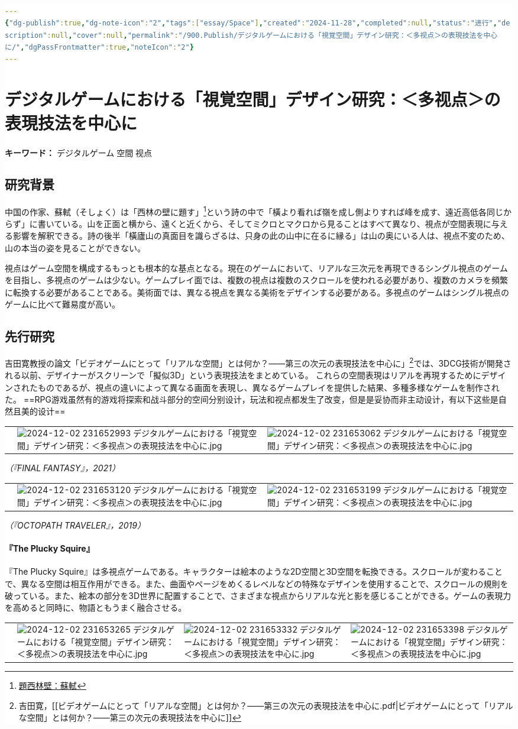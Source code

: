```yaml
---
{"dg-publish":true,"dg-note-icon":"2","tags":["essay/Space"],"created":"2024-11-28","completed":null,"status":"进行","description":null,"cover":null,"permalink":"/900.Publish/デジタルゲームにおける「視覚空間」デザイン研究：＜多视点＞の表現技法を中心に/","dgPassFrontmatter":true,"noteIcon":"2"}
---
```


# デジタルゲームにおける「視覚空間」デザイン研究：＜多视点＞の表現技法を中心に
**キーワード：** デジタルゲーム 空間 视点
## 研究背景
中国の作家、蘇軾（そしょく）は「西林の壁に題す」[^1]という詩の中で「橫より看れば嶺を成し側よりすれば峰を成す、遠近高低各同じからず」に書いている。山を正面と横から、遠くと近くから、そしてミクロとマクロから見ることはすべて異なり、視点が空間表現に与える影響を解釈できる。詩の後半「橫廬山の真面目を識らざるは、只身の此の山中に在るに縁る」は山の奥にいる人は、視点不変のため、山の本当の姿を見ることができない。

視点はゲーム空間を構成するもっとも根本的な基点となる。現在のゲームにおいて、リアルな三次元を再現できるシングル視点のゲームを目指し、多視点のゲームは少ない。ゲームプレイ面では、複数の視点は複数のスクロールを使われる必要があり、複数のカメラを頻繁に転換する必要があることである。美術面では、異なる視点を異なる美術をデザインする必要がある。多視点のゲームはシングル視点のゲームに比べて難易度が高い。

## 先行研究
吉田寛教授の論文「ビデオゲームにとって「リアルな空間」とは何か？——第三の次元の表現技法を中心に」[^2]では、3DCG技術が開発される以前、デザイナーがスクリーンで「擬似3D」という表現技法をまとめている。 これらの空間表現はリアルを再現するためにデザインされたものであるが、視点の違いによって異なる画面を表現し、異なるゲームプレイを提供した結果、多種多様なゲームを制作された。
==RPG游戏虽然有的游戏将探索和战斗部分的空间分别设计，玩法和视点都发生了改变，但是是妥协而非主动设计，有以下这些是自然且美的设计==

|     |                                                                      |                                                                      |
| --- | -------------------------------------------------------------------- | -------------------------------------------------------------------- |
|     | ![2024-12-02 231652993 デジタルゲームにおける「視覚空間」デザイン研究：＜多视点＞の表現技法を中心に.jpg](/img/user/700.Attachment/2024-12-02%20231652993%20%E3%83%87%E3%82%B8%E3%82%BF%E3%83%AB%E3%82%B2%E3%83%BC%E3%83%A0%E3%81%AB%E3%81%8A%E3%81%91%E3%82%8B%E3%80%8C%E8%A6%96%E8%A6%9A%E7%A9%BA%E9%96%93%E3%80%8D%E3%83%87%E3%82%B6%E3%82%A4%E3%83%B3%E7%A0%94%E7%A9%B6%EF%BC%9A%EF%BC%9C%E5%A4%9A%E8%A7%86%E7%82%B9%EF%BC%9E%E3%81%AE%E8%A1%A8%E7%8F%BE%E6%8A%80%E6%B3%95%E3%82%92%E4%B8%AD%E5%BF%83%E3%81%AB.jpg) | ![2024-12-02 231653062 デジタルゲームにおける「視覚空間」デザイン研究：＜多视点＞の表現技法を中心に.jpg](/img/user/700.Attachment/2024-12-02%20231653062%20%E3%83%87%E3%82%B8%E3%82%BF%E3%83%AB%E3%82%B2%E3%83%BC%E3%83%A0%E3%81%AB%E3%81%8A%E3%81%91%E3%82%8B%E3%80%8C%E8%A6%96%E8%A6%9A%E7%A9%BA%E9%96%93%E3%80%8D%E3%83%87%E3%82%B6%E3%82%A4%E3%83%B3%E7%A0%94%E7%A9%B6%EF%BC%9A%EF%BC%9C%E5%A4%9A%E8%A7%86%E7%82%B9%EF%BC%9E%E3%81%AE%E8%A1%A8%E7%8F%BE%E6%8A%80%E6%B3%95%E3%82%92%E4%B8%AD%E5%BF%83%E3%81%AB.jpg) |
*（『FINAL FANTASY』，2021）*

|     |                                                                      |                                                                      |
| --- | -------------------------------------------------------------------- | -------------------------------------------------------------------- |
|     | ![2024-12-02 231653120 デジタルゲームにおける「視覚空間」デザイン研究：＜多视点＞の表現技法を中心に.jpg](/img/user/700.Attachment/2024-12-02%20231653120%20%E3%83%87%E3%82%B8%E3%82%BF%E3%83%AB%E3%82%B2%E3%83%BC%E3%83%A0%E3%81%AB%E3%81%8A%E3%81%91%E3%82%8B%E3%80%8C%E8%A6%96%E8%A6%9A%E7%A9%BA%E9%96%93%E3%80%8D%E3%83%87%E3%82%B6%E3%82%A4%E3%83%B3%E7%A0%94%E7%A9%B6%EF%BC%9A%EF%BC%9C%E5%A4%9A%E8%A7%86%E7%82%B9%EF%BC%9E%E3%81%AE%E8%A1%A8%E7%8F%BE%E6%8A%80%E6%B3%95%E3%82%92%E4%B8%AD%E5%BF%83%E3%81%AB.jpg) | ![2024-12-02 231653199 デジタルゲームにおける「視覚空間」デザイン研究：＜多视点＞の表現技法を中心に.jpg](/img/user/700.Attachment/2024-12-02%20231653199%20%E3%83%87%E3%82%B8%E3%82%BF%E3%83%AB%E3%82%B2%E3%83%BC%E3%83%A0%E3%81%AB%E3%81%8A%E3%81%91%E3%82%8B%E3%80%8C%E8%A6%96%E8%A6%9A%E7%A9%BA%E9%96%93%E3%80%8D%E3%83%87%E3%82%B6%E3%82%A4%E3%83%B3%E7%A0%94%E7%A9%B6%EF%BC%9A%EF%BC%9C%E5%A4%9A%E8%A7%86%E7%82%B9%EF%BC%9E%E3%81%AE%E8%A1%A8%E7%8F%BE%E6%8A%80%E6%B3%95%E3%82%92%E4%B8%AD%E5%BF%83%E3%81%AB.jpg) |
*（『OCTOPATH TRAVELER』，2019）*

#### 『The Plucky Squire』
『The Plucky Squire』は多視点ゲームである。キャラクターは絵本のような2D空間と3D空間を転換できる。スクロールが変わることで、異なる空間は相互作用ができる。また、曲面やページをめくるレベルなどの特殊なデザインを使用することで、スクロールの規則を破っている。また、絵本の部分を3D世界に配置することで、さまざまな視点からリアルな光と影を感じることができる。ゲームの表現力を高めると同時に、物語ともうまく融合させる。

|     |                                                                      |                                                                      |                                                                      |
| --- | -------------------------------------------------------------------- | -------------------------------------------------------------------- | -------------------------------------------------------------------- |
|     | ![2024-12-02 231653265 デジタルゲームにおける「視覚空間」デザイン研究：＜多视点＞の表現技法を中心に.jpg](/img/user/700.Attachment/2024-12-02%20231653265%20%E3%83%87%E3%82%B8%E3%82%BF%E3%83%AB%E3%82%B2%E3%83%BC%E3%83%A0%E3%81%AB%E3%81%8A%E3%81%91%E3%82%8B%E3%80%8C%E8%A6%96%E8%A6%9A%E7%A9%BA%E9%96%93%E3%80%8D%E3%83%87%E3%82%B6%E3%82%A4%E3%83%B3%E7%A0%94%E7%A9%B6%EF%BC%9A%EF%BC%9C%E5%A4%9A%E8%A7%86%E7%82%B9%EF%BC%9E%E3%81%AE%E8%A1%A8%E7%8F%BE%E6%8A%80%E6%B3%95%E3%82%92%E4%B8%AD%E5%BF%83%E3%81%AB.jpg) | ![2024-12-02 231653332 デジタルゲームにおける「視覚空間」デザイン研究：＜多视点＞の表現技法を中心に.jpg](/img/user/700.Attachment/2024-12-02%20231653332%20%E3%83%87%E3%82%B8%E3%82%BF%E3%83%AB%E3%82%B2%E3%83%BC%E3%83%A0%E3%81%AB%E3%81%8A%E3%81%91%E3%82%8B%E3%80%8C%E8%A6%96%E8%A6%9A%E7%A9%BA%E9%96%93%E3%80%8D%E3%83%87%E3%82%B6%E3%82%A4%E3%83%B3%E7%A0%94%E7%A9%B6%EF%BC%9A%EF%BC%9C%E5%A4%9A%E8%A7%86%E7%82%B9%EF%BC%9E%E3%81%AE%E8%A1%A8%E7%8F%BE%E6%8A%80%E6%B3%95%E3%82%92%E4%B8%AD%E5%BF%83%E3%81%AB.jpg) | ![2024-12-02 231653398 デジタルゲームにおける「視覚空間」デザイン研究：＜多视点＞の表現技法を中心に.jpg](/img/user/700.Attachment/2024-12-02%20231653398%20%E3%83%87%E3%82%B8%E3%82%BF%E3%83%AB%E3%82%B2%E3%83%BC%E3%83%A0%E3%81%AB%E3%81%8A%E3%81%91%E3%82%8B%E3%80%8C%E8%A6%96%E8%A6%9A%E7%A9%BA%E9%96%93%E3%80%8D%E3%83%87%E3%82%B6%E3%82%A4%E3%83%B3%E7%A0%94%E7%A9%B6%EF%BC%9A%EF%BC%9C%E5%A4%9A%E8%A7%86%E7%82%B9%EF%BC%9E%E3%81%AE%E8%A1%A8%E7%8F%BE%E6%8A%80%E6%B3%95%E3%82%92%E4%B8%AD%E5%BF%83%E3%81%AB.jpg) |

[^1]: [題西林壁：蘇軾](https://chinese.hix05.com/sushi/sushi_3/sushi303.seirin.html)
[^2]: 吉田寛，[[ビデオゲームにとって「リアルな空間」とは何か？——第三の次元の表現技法を中心に.pdf|ビデオゲームにとって「リアルな空間」とは何か？——第三の次元の表現技法を中心に]]
[^3]: 伊曼努尔·康德，纯粹理性批判